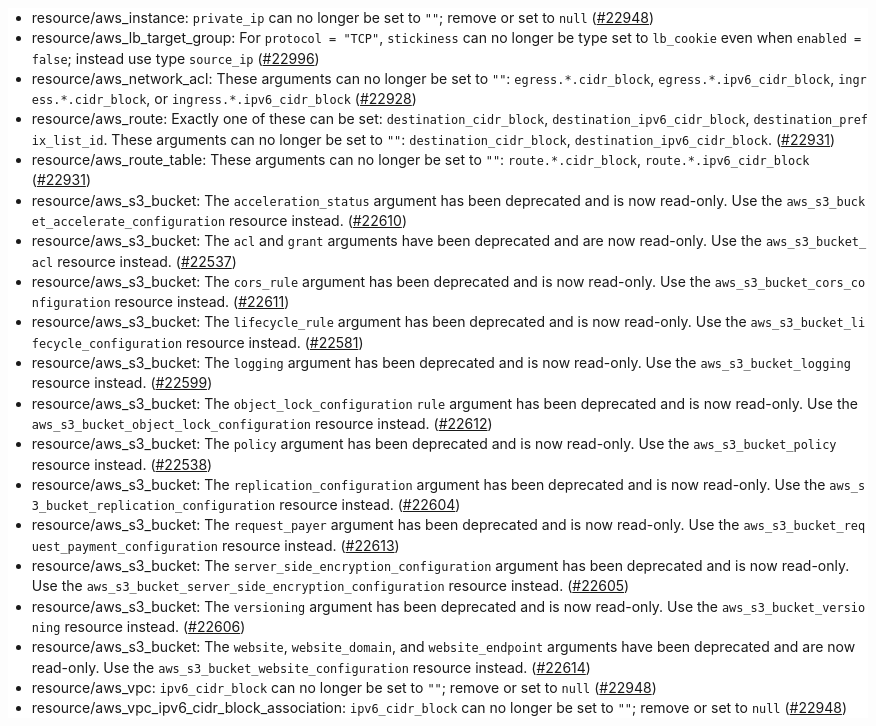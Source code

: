 * resource/aws_instance: `private_ip` can no longer be set to `""`; remove or set to `null` ([#22948](https://github.com/hashicorp/terraform-provider-aws/issues/22948))
* resource/aws_lb_target_group: For `protocol = "TCP"`, `stickiness` can no longer be type set to `lb_cookie` even when `enabled = false`; instead use type `source_ip` ([#22996](https://github.com/hashicorp/terraform-provider-aws/issues/22996))
* resource/aws_network_acl: These arguments can no longer be set to `""`: `egress.*.cidr_block`, `egress.*.ipv6_cidr_block`, `ingress.*.cidr_block`, or `ingress.*.ipv6_cidr_block` ([#22928](https://github.com/hashicorp/terraform-provider-aws/issues/22928))
* resource/aws_route: Exactly one of these can be set: `destination_cidr_block`, `destination_ipv6_cidr_block`, `destination_prefix_list_id`. These arguments can no longer be set to `""`: `destination_cidr_block`, `destination_ipv6_cidr_block`. ([#22931](https://github.com/hashicorp/terraform-provider-aws/issues/22931))
* resource/aws_route_table: These arguments can no longer be set to `""`: `route.*.cidr_block`, `route.*.ipv6_cidr_block` ([#22931](https://github.com/hashicorp/terraform-provider-aws/issues/22931))
* resource/aws_s3_bucket: The `acceleration_status` argument has been deprecated and is now read-only. Use the `aws_s3_bucket_accelerate_configuration` resource instead. ([#22610](https://github.com/hashicorp/terraform-provider-aws/issues/22610))
* resource/aws_s3_bucket: The `acl` and `grant` arguments have been deprecated and are now read-only. Use the `aws_s3_bucket_acl` resource instead. ([#22537](https://github.com/hashicorp/terraform-provider-aws/issues/22537))
* resource/aws_s3_bucket: The `cors_rule` argument has been deprecated and is now read-only. Use the `aws_s3_bucket_cors_configuration` resource instead. ([#22611](https://github.com/hashicorp/terraform-provider-aws/issues/22611))
* resource/aws_s3_bucket: The `lifecycle_rule` argument has been deprecated and is now read-only. Use the `aws_s3_bucket_lifecycle_configuration` resource instead. ([#22581](https://github.com/hashicorp/terraform-provider-aws/issues/22581))
* resource/aws_s3_bucket: The `logging` argument has been deprecated and is now read-only. Use the `aws_s3_bucket_logging` resource instead. ([#22599](https://github.com/hashicorp/terraform-provider-aws/issues/22599))
* resource/aws_s3_bucket: The `object_lock_configuration` `rule` argument has been deprecated and is now read-only. Use the `aws_s3_bucket_object_lock_configuration` resource instead. ([#22612](https://github.com/hashicorp/terraform-provider-aws/issues/22612))
* resource/aws_s3_bucket: The `policy` argument has been deprecated and is now read-only. Use the `aws_s3_bucket_policy` resource instead. ([#22538](https://github.com/hashicorp/terraform-provider-aws/issues/22538))
* resource/aws_s3_bucket: The `replication_configuration` argument has been deprecated and is now read-only. Use the `aws_s3_bucket_replication_configuration` resource instead. ([#22604](https://github.com/hashicorp/terraform-provider-aws/issues/22604))
* resource/aws_s3_bucket: The `request_payer` argument has been deprecated and is now read-only. Use the `aws_s3_bucket_request_payment_configuration` resource instead. ([#22613](https://github.com/hashicorp/terraform-provider-aws/issues/22613))
* resource/aws_s3_bucket: The `server_side_encryption_configuration` argument has been deprecated and is now read-only. Use the `aws_s3_bucket_server_side_encryption_configuration` resource instead. ([#22605](https://github.com/hashicorp/terraform-provider-aws/issues/22605))
* resource/aws_s3_bucket: The `versioning` argument has been deprecated and is now read-only. Use the `aws_s3_bucket_versioning` resource instead. ([#22606](https://github.com/hashicorp/terraform-provider-aws/issues/22606))
* resource/aws_s3_bucket: The `website`, `website_domain`, and `website_endpoint` arguments have been deprecated and are now read-only. Use the `aws_s3_bucket_website_configuration` resource instead. ([#22614](https://github.com/hashicorp/terraform-provider-aws/issues/22614))
* resource/aws_vpc: `ipv6_cidr_block` can no longer be set to `""`; remove or set to `null` ([#22948](https://github.com/hashicorp/terraform-provider-aws/issues/22948))
* resource/aws_vpc_ipv6_cidr_block_association: `ipv6_cidr_block` can no longer be set to `""`; remove or set to `null` ([#22948](https://github.com/hashicorp/terraform-provider-aws/issues/22948))
